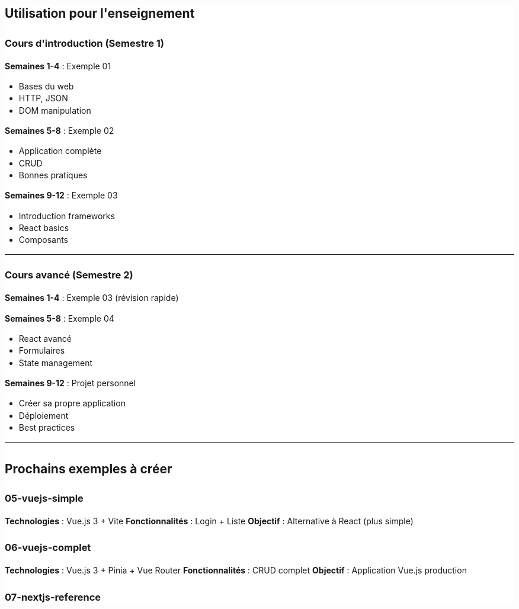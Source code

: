 
## Utilisation pour l'enseignement

### Cours d'introduction (Semestre 1)

**Semaines 1-4** : Exemple 01
- Bases du web
- HTTP, JSON
- DOM manipulation

**Semaines 5-8** : Exemple 02
- Application complète
- CRUD
- Bonnes pratiques

**Semaines 9-12** : Exemple 03
- Introduction frameworks
- React basics
- Composants

---

### Cours avancé (Semestre 2)

**Semaines 1-4** : Exemple 03 (révision rapide)

**Semaines 5-8** : Exemple 04
- React avancé
- Formulaires
- State management

**Semaines 9-12** : Projet personnel
- Créer sa propre application
- Déploiement
- Best practices

---

## Prochains exemples à créer

### 05-vuejs-simple

**Technologies** : Vue.js 3 + Vite
**Fonctionnalités** : Login + Liste
**Objectif** : Alternative à React (plus simple)

### 06-vuejs-complet

**Technologies** : Vue.js 3 + Pinia + Vue Router
**Fonctionnalités** : CRUD complet
**Objectif** : Application Vue.js production

### 07-nextjs-reference
